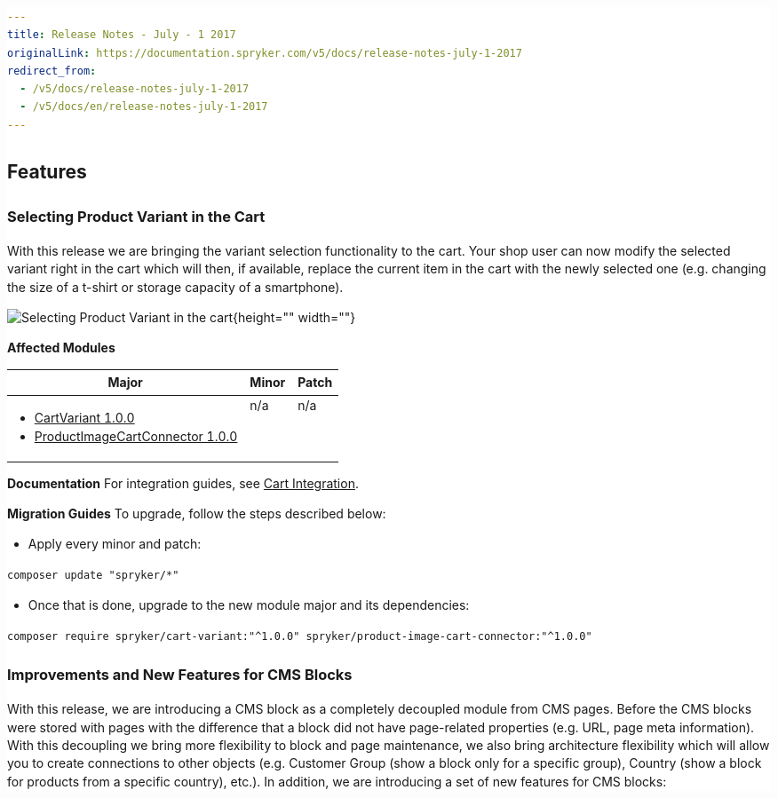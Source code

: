 ```yaml
---
title: Release Notes - July - 1 2017
originalLink: https://documentation.spryker.com/v5/docs/release-notes-july-1-2017
redirect_from:
  - /v5/docs/release-notes-july-1-2017
  - /v5/docs/en/release-notes-july-1-2017
---
```


## Features
### Selecting Product Variant in the Cart
With this release we are bringing the variant selection functionality to the cart. Your shop user can now modify the selected variant right in the cart which will then, if available, replace the current item in the cart with the newly selected one (e.g. changing the size of a t-shirt or storage capacity of a smartphone).

![Selecting Product Variant in the cart](https://spryker.s3.eu-central-1.amazonaws.com/docs/About/Releases/Archive/Release+Notes+-+July+-+1+2017/RN_selecting_product_variant_in_the_cart.gif){height="" width=""}

**Affected Modules**

| Major | Minor | Patch |
| --- | --- | --- |
| <ul><li>[CartVariant 1.0.0](https://github.com/spryker/cart-variant/releases/tag/1.0.0)</li><li>[ProductImageCartConnector 1.0.0](https://github.com/spryker/product-image-cart-connector/releases/tag/1.0.0)</li></ul> | n/a | n/a |

**Documentation**
For integration guides, see [Cart Integration](https://documentation.spryker.com/docs/en/cart-integration). 

**Migration Guides**
To upgrade, follow the steps described below:

* Apply every minor and patch:

```
composer update "spryker/*"
```

* Once that is done, upgrade to the new module major and its dependencies:

```
composer require spryker/cart-variant:"^1.0.0" spryker/product-image-cart-connector:"^1.0.0"
```

### Improvements and New Features for CMS Blocks
With this release, we are introducing a CMS block as a completely decoupled module from CMS pages. Before the CMS blocks were stored with pages with the difference that a block did not have page-related properties (e.g. URL, page meta information).  With this decoupling we bring more flexibility to block and page maintenance, we also bring architecture flexibility which will allow you to create connections to other objects (e.g. Customer Group (show a block only for a specific group), Country (show a block for products from a specific country), etc.).
In addition, we are introducing a set of new features for CMS blocks:
